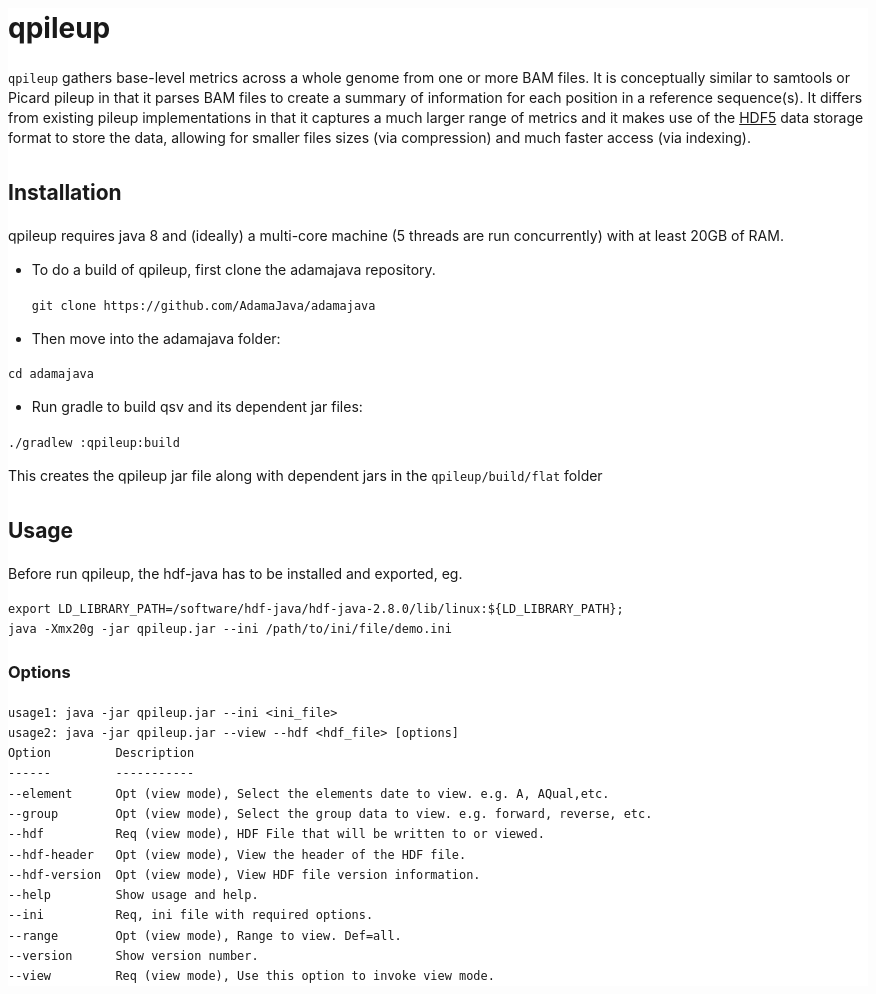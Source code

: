 # qpileup

`qpileup` gathers base-level metrics across a whole genome from one or more BAM files. It is conceptually similar to samtools or Picard pileup in that it parses BAM files to create a summary of information for each position in a reference sequence(s). It differs from existing pileup implementations in that it captures a much larger range of metrics and it makes use of the [HDF5](http://www.hdfgroup.org/HDF5/) data storage format to store the data, allowing for smaller files sizes (via compression) and much faster access (via indexing).

## Installation

qpileup requires java 8 and (ideally) a multi-core machine (5 threads are run concurrently) with at least 20GB of RAM.  

* To do a build of qpileup, first clone the adamajava repository.
  ~~~~{.text}
  git clone https://github.com/AdamaJava/adamajava
  ~~~~

*  Then move into the adamajava folder:
  ~~~~{.text}
  cd adamajava
  ~~~~

*  Run gradle to build qsv and its dependent jar files:
  ~~~~{.text}
  ./gradlew :qpileup:build
  ~~~~
  This creates the qpileup jar file along with dependent jars in the `qpileup/build/flat` folder


## Usage

Before run qpileup, the hdf-java has to be installed and exported, eg.
~~~~
export LD_LIBRARY_PATH=/software/hdf-java/hdf-java-2.8.0/lib/linux:${LD_LIBRARY_PATH};
java -Xmx20g -jar qpileup.jar --ini /path/to/ini/file/demo.ini
~~~~

### Options
~~~~
usage1: java -jar qpileup.jar --ini <ini_file> 
usage2: java -jar qpileup.jar --view --hdf <hdf_file> [options]
Option         Description                                                                
------         -----------                                                                
--element      Opt (view mode), Select the elements date to view. e.g. A, AQual,etc.      
--group        Opt (view mode), Select the group data to view. e.g. forward, reverse, etc.
--hdf          Req (view mode), HDF File that will be written to or viewed.               
--hdf-header   Opt (view mode), View the header of the HDF file.                          
--hdf-version  Opt (view mode), View HDF file version information.                        
--help         Show usage and help.                                                       
--ini          Req, ini file with required options.                                       
--range        Opt (view mode), Range to view. Def=all.                                   
--version      Show version number.                                                       
--view         Req (view mode), Use this option to invoke view mode.    
~~~~
